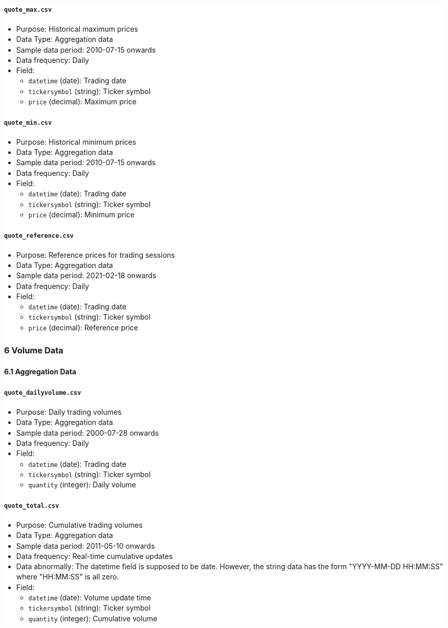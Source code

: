 #### `quote_max.csv`
- Purpose: Historical maximum prices
- Data Type: Aggregation data
- Sample data period: 2010-07-15 onwards
- Data frequency: Daily
- Field:
  - `datetime` (date): Trading date
  - `tickersymbol` (string): Ticker symbol
  - `price` (decimal): Maximum price

#### `quote_min.csv`
- Purpose: Historical minimum prices
- Data Type: Aggregation data
- Sample data period: 2010-07-15 onwards
- Data frequency: Daily
- Field:
  - `datetime` (date): Trading date
  - `tickersymbol` (string): Ticker symbol
  - `price` (decimal): Minimum price

#### `quote_reference.csv`
- Purpose: Reference prices for trading sessions
- Data Type: Aggregation data
- Sample data period: 2021-02-18 onwards
- Data frequency: Daily
- Field:
  - `datetime` (date): Trading date
  - `tickersymbol` (string): Ticker symbol
  - `price` (decimal): Reference price

### 6 Volume Data
#### 6.1 Aggregation Data
#### `quote_dailyvolume.csv`
- Purpose: Daily trading volumes
- Data Type: Aggregation data
- Sample data period: 2000-07-28 onwards
- Data frequency: Daily
- Field:
  - `datetime` (date): Trading date
  - `tickersymbol` (string): Ticker symbol
  - `quantity` (integer): Daily volume

#### `quote_total.csv`
- Purpose: Cumulative trading volumes
- Data Type: Aggregation data
- Sample data period: 2011-05-10 onwards
- Data frequency: Real-time cumulative updates
- Data abnormally: The datetime field is supposed to be date. However, the string data has the form "YYYY-MM-DD HH:MM:SS" where "HH:MM:SS" is all zero.  
- Field:
  - `datetime` (date): Volume update time
  - `tickersymbol` (string): Ticker symbol
  - `quantity` (integer): Cumulative volume
